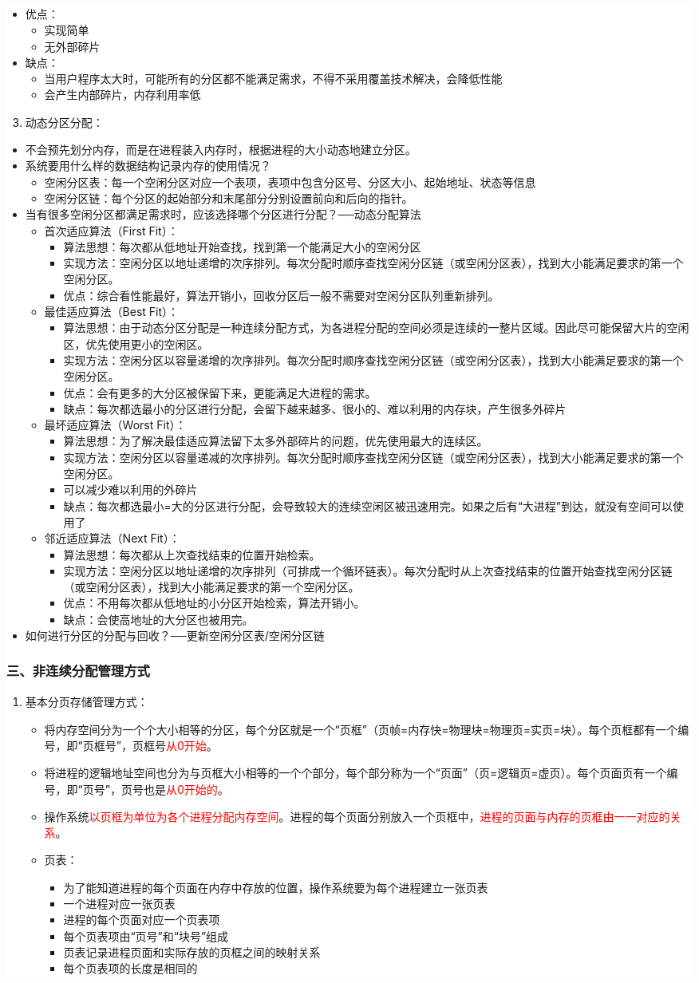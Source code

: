    - 优点：
     - 实现简单
     - 无外部碎片
   - 缺点：
     - 当用户程序太大时，可能所有的分区都不能满足需求，不得不采用覆盖技术解决，会降低性能
     - 会产生内部碎片，内存利用率低
3.  动态分区分配：
   - 不会预先划分内存，而是在进程装入内存时，根据进程的大小动态地建立分区。
   - 系统要用什么样的数据结构记录内存的使用情况？
     - 空闲分区表：每一个空闲分区对应一个表项，表项中包含分区号、分区大小、起始地址、状态等信息
     - 空闲分区链：每个分区的起始部分和末尾部分分别设置前向和后向的指针。
   - 当有很多空闲分区都满足需求时，应该选择哪个分区进行分配？──动态分配算法
     - 首次适应算法（First Fit）：
       - 算法思想：每次都从低地址开始查找，找到第一个能满足大小的空闲分区
       - 实现方法：空闲分区以地址递增的次序排列。每次分配时顺序查找空闲分区链（或空闲分区表），找到大小能满足要求的第一个空闲分区。
       - 优点：综合看性能最好，算法开销小，回收分区后一般不需要对空闲分区队列重新排列。
     - 最佳适应算法（Best Fit）：
       - 算法思想：由于动态分区分配是一种连续分配方式，为各进程分配的空间必须是连续的一整片区域。因此尽可能保留大片的空闲区，优先使用更小的空闲区。
       - 实现方法：空闲分区以容量递增的次序排列。每次分配时顺序查找空闲分区链（或空闲分区表），找到大小能满足要求的第一个空闲分区。
       - 优点：会有更多的大分区被保留下来，更能满足大进程的需求。
       - 缺点：每次都选最小的分区进行分配，会留下越来越多、很小的、难以利用的内存块，产生很多外碎片
     - 最坏适应算法（Worst Fit）：
       - 算法思想：为了解决最佳适应算法留下太多外部碎片的问题，优先使用最大的连续区。
       - 实现方法：空闲分区以容量递减的次序排列。每次分配时顺序查找空闲分区链（或空闲分区表），找到大小能满足要求的第一个空闲分区。
       - 可以减少难以利用的外碎片
       - 缺点：每次都选最小=大的分区进行分配，会导致较大的连续空闲区被迅速用完。如果之后有“大进程”到达，就没有空间可以使用了
     - 邻近适应算法（Next Fit）：
       - 算法思想：每次都从上次查找结束的位置开始检索。
       - 实现方法：空闲分区以地址递增的次序排列（可排成一个循环链表）。每次分配时从上次查找结束的位置开始查找空闲分区链（或空闲分区表），找到大小能满足要求的第一个空闲分区。
       - 优点：不用每次都从低地址的小分区开始检索，算法开销小。
       - 缺点：会使高地址的大分区也被用完。
   - 如何进行分区的分配与回收？──更新空闲分区表/空闲分区链

### 三、非连续分配管理方式

1. 基本分页存储管理方式：

   - 将内存空间分为一个个大小相等的分区，每个分区就是一个“页框”（页帧=内存快=物理块=物理页=实页=块）。每个页框都有一个编号，即“页框号”，页框号<font color=red>从0开始</font>。

   - 将进程的逻辑地址空间也分为与页框大小相等的一个个部分，每个部分称为一个“页面”（页=逻辑页=虚页）。每个页面页有一个编号，即“页号”，页号也是<font color=red>从0开始的</font>。

   - 操作系统<font color=red>以页框为单位为各个进程分配内存空间</font>。进程的每个页面分别放入一个页框中，<font color=red>进程的页面与内存的页框由一一对应的关系</font>。

   - 页表：

     - 为了能知道进程的每个页面在内存中存放的位置，操作系统要为每个进程建立一张页表
     - 一个进程对应一张页表
     - 进程的每个页面对应一个页表项
     - 每个页表项由“页号”和“块号”组成
     - 页表记录进程页面和实际存放的页框之间的映射关系
     - 每个页表项的长度是相同的
